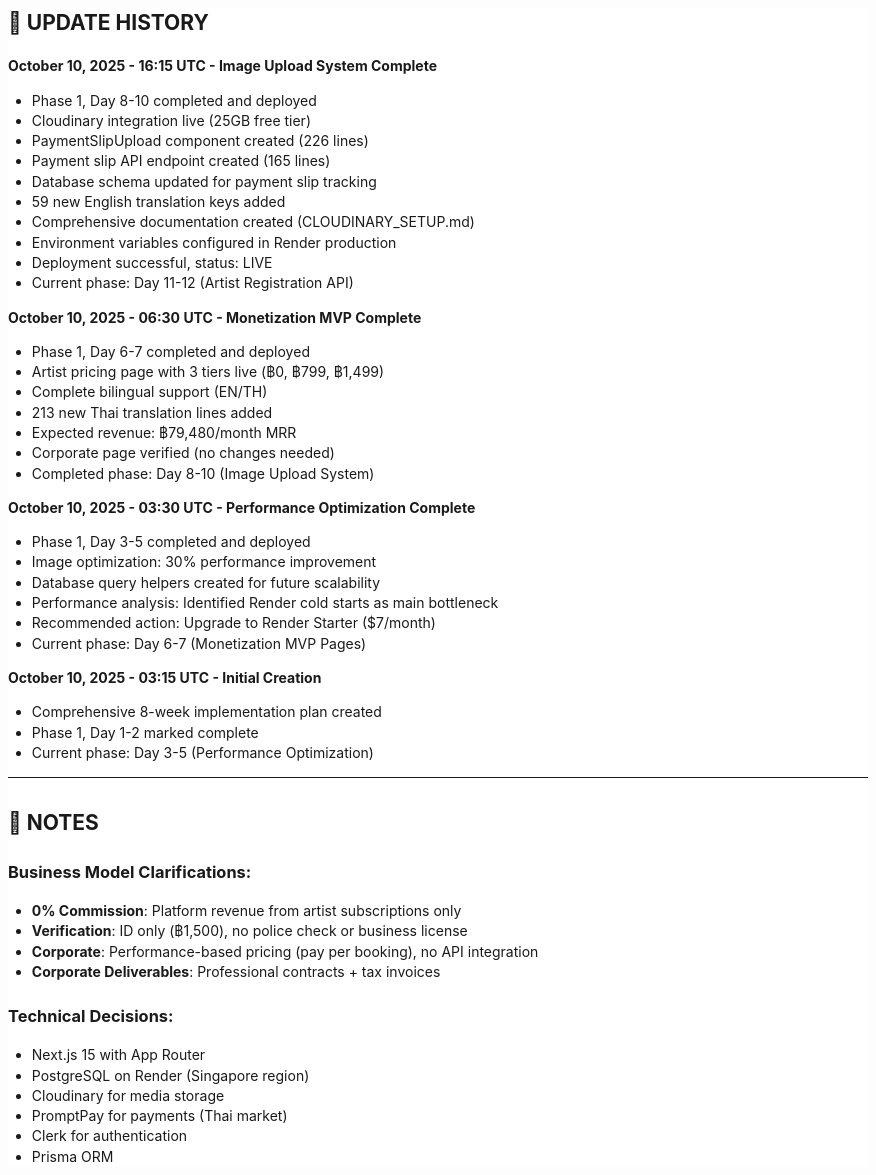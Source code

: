 
## 🔄 UPDATE HISTORY

**October 10, 2025 - 16:15 UTC - Image Upload System Complete**
- Phase 1, Day 8-10 completed and deployed
- Cloudinary integration live (25GB free tier)
- PaymentSlipUpload component created (226 lines)
- Payment slip API endpoint created (165 lines)
- Database schema updated for payment slip tracking
- 59 new English translation keys added
- Comprehensive documentation created (CLOUDINARY_SETUP.md)
- Environment variables configured in Render production
- Deployment successful, status: LIVE
- Current phase: Day 11-12 (Artist Registration API)

**October 10, 2025 - 06:30 UTC - Monetization MVP Complete**
- Phase 1, Day 6-7 completed and deployed
- Artist pricing page with 3 tiers live (฿0, ฿799, ฿1,499)
- Complete bilingual support (EN/TH)
- 213 new Thai translation lines added
- Expected revenue: ฿79,480/month MRR
- Corporate page verified (no changes needed)
- Completed phase: Day 8-10 (Image Upload System)

**October 10, 2025 - 03:30 UTC - Performance Optimization Complete**
- Phase 1, Day 3-5 completed and deployed
- Image optimization: 30% performance improvement
- Database query helpers created for future scalability
- Performance analysis: Identified Render cold starts as main bottleneck
- Recommended action: Upgrade to Render Starter ($7/month)
- Current phase: Day 6-7 (Monetization MVP Pages)

**October 10, 2025 - 03:15 UTC - Initial Creation**
- Comprehensive 8-week implementation plan created
- Phase 1, Day 1-2 marked complete
- Current phase: Day 3-5 (Performance Optimization)

---

## 📝 NOTES

### Business Model Clarifications:
- **0% Commission**: Platform revenue from artist subscriptions only
- **Verification**: ID only (฿1,500), no police check or business license
- **Corporate**: Performance-based pricing (pay per booking), no API integration
- **Corporate Deliverables**: Professional contracts + tax invoices

### Technical Decisions:
- Next.js 15 with App Router
- PostgreSQL on Render (Singapore region)
- Cloudinary for media storage
- PromptPay for payments (Thai market)
- Clerk for authentication
- Prisma ORM
